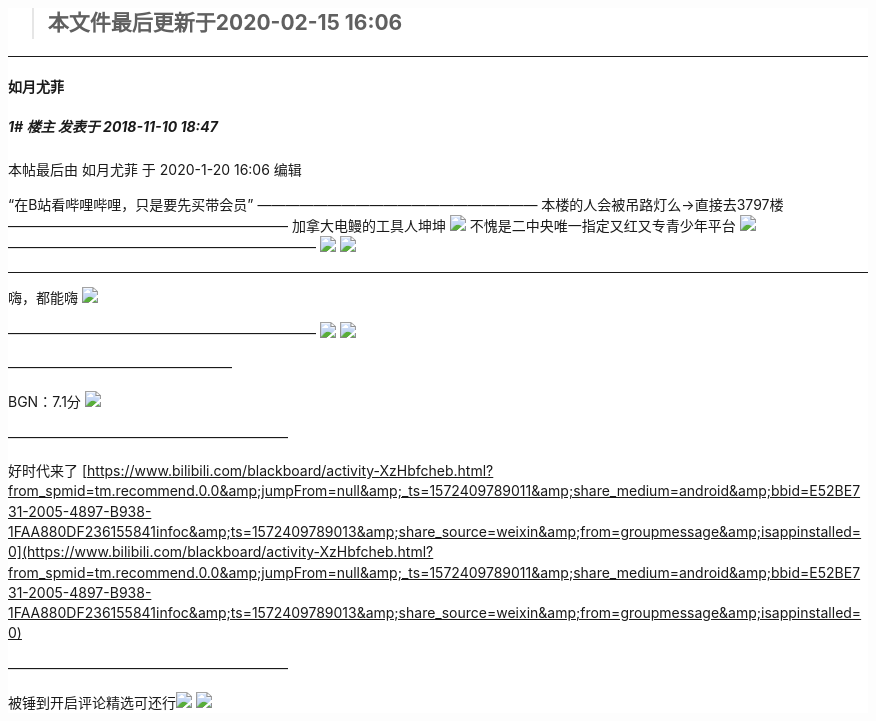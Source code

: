 > ## **本文件最后更新于2020-02-15 16:06** 



-----

####  如月尤菲  
##### 1#       楼主       发表于 2018-11-10 18:47



 本帖最后由 如月尤菲 于 2020-1-20 16:06 编辑 

“在B站看哔哩哔哩，只是要先买带会员”
————————————————————
本楼的人会被吊路灯么→直接去3797楼
————————————————————
加拿大电鳗的工具人坤坤
<img src="https://i.loli.net/2019/12/19/t67w3gyr9GmiNSJ.png" referrerpolicy="no-referrer">
不愧是二中央唯一指定又红又专青少年平台
<img src="https://i.loli.net/2019/12/19/BurmNOG4fyXYUj3.png" referrerpolicy="no-referrer">
——————————————————————
<img src="https://static.saraba1st.com/image/smiley/face2017/176.png" referrerpolicy="no-referrer">
<img src="https://i.loli.net/2019/12/13/lV8i1ca67q9OLKy.png" referrerpolicy="no-referrer">

------------------------------------------------------------

嗨，都能嗨
<img src="https://i.loli.net/2019/12/13/lAIQyxnNMrBiuC5.png" referrerpolicy="no-referrer">

——————————————————————
<img src="https://i.loli.net/2019/12/05/4aoG1iuxcTKlZks.png" referrerpolicy="no-referrer">
<img src="https://i.loli.net/2019/12/05/2Aw9DtnfkNeblZ5.jpg" referrerpolicy="no-referrer">

————————————————

BGN：7.1分
<img src="https://i.loli.net/2019/11/01/ZQ8BExk2mz5LgrH.jpg" referrerpolicy="no-referrer">

————————————————————

好时代来了
[https://www.bilibili.com/blackboard/activity-XzHbfcheb.html?from_spmid=tm.recommend.0.0&amp;jumpFrom=null&amp;_ts=1572409789011&amp;share_medium=android&amp;bbid=E52BE731-2005-4897-B938-1FAA880DF236155841infoc&amp;ts=1572409789013&amp;share_source=weixin&amp;from=groupmessage&amp;isappinstalled=0](https://www.bilibili.com/blackboard/activity-XzHbfcheb.html?from_spmid=tm.recommend.0.0&amp;jumpFrom=null&amp;_ts=1572409789011&amp;share_medium=android&amp;bbid=E52BE731-2005-4897-B938-1FAA880DF236155841infoc&amp;ts=1572409789013&amp;share_source=weixin&amp;from=groupmessage&amp;isappinstalled=0)

————————————————————

被锤到开启评论精选可还行<img src="https://static.saraba1st.com/image/smiley/face2017/067.png" referrerpolicy="no-referrer">
<img src="https://img.saraba1st.com/forum/201910/22/200631evg7h6dststvgl6v.png" referrerpolicy="no-referrer">
